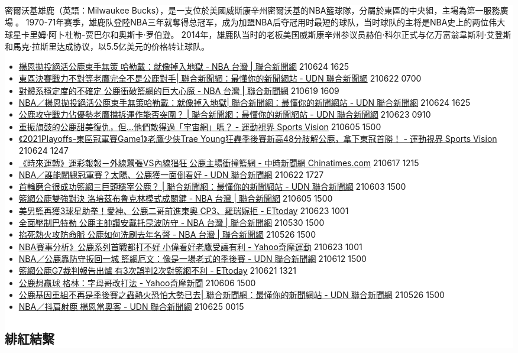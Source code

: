 密爾沃基雄鹿（英語：Milwaukee Bucks），是一支位於美國威斯康辛州密爾沃基的NBA籃球隊，分屬於東區的中央組，主場為第一服務廣場 。
1970-71年赛季，雄鹿队登陸NBA三年就奪得总冠军，成为加盟NBA后夺冠用时最短的球队，当时球队的主将是NBA史上的两位伟大球星卡里姆·阿卜杜勒-贾巴尔和奥斯卡·罗伯逊。
2014年，雄鹿队当时的老板美国威斯康辛州参议员赫伯·科尔正式与亿万富翁韋斯利·艾登斯和馬克·拉斯里达成协议，以5.5亿美元的价格转让球队。
- [楊恩拋投絕活公鹿束手無策 哈勒戴：就像掉入地獄 - NBA 台灣 | 聯合新聞網](https://nba.udn.com/nba/story/6780/5555464 "楊恩拋投絕活公鹿束手無策 哈勒戴：就像掉入地獄 - NBA 台灣 | 聯合新聞網") 210624 1625
- [東區決賽戰力不對等老鷹完全不是公鹿對手| 聯合新聞網：最懂你的新聞網站 - UDN 聯合新聞網](https://udn.com/news/story/7002/5547977 "東區決賽戰力不對等老鷹完全不是公鹿對手| 聯合新聞網：最懂你的新聞網站 - UDN 聯合新聞網") 210622 0700
- [對體系穩定度的不確定 公鹿衝破籃網的巨大心魔 - NBA 台灣 | 聯合新聞網](https://nba.udn.com/nba/story/12608/5543748 "對體系穩定度的不確定 公鹿衝破籃網的巨大心魔 - NBA 台灣 | 聯合新聞網") 210619 1609
- [NBA／楊恩拋投絕活公鹿束手無策哈勒戴：就像掉入地獄| 聯合新聞網：最懂你的新聞網站 - UDN 聯合新聞網](https://udn.com/news/story/7002/5555464?from=udn-ch1_breaknews-1-cate7-news "NBA／楊恩拋投絕活公鹿束手無策哈勒戴：就像掉入地獄| 聯合新聞網：最懂你的新聞網站 - UDN 聯合新聞網") 210624 1625
- [公鹿攻守戰力佔優勢老鷹擋拆運作能否突圍？ | 聯合新聞網：最懂你的新聞網站 - UDN 聯合新聞網](https://udn.com/news/story/7002/5551177 "公鹿攻守戰力佔優勢老鷹擋拆運作能否突圍？ | 聯合新聞網：最懂你的新聞網站 - UDN 聯合新聞網") 210623 0910
- [重振旗鼓的公鹿甜美復仇，但…他們敵得過「宇宙網」嗎？ - 運動視界 Sports Vision](https://www.sportsv.net/articles/84430 "重振旗鼓的公鹿甜美復仇，但…他們敵得過「宇宙網」嗎？ - 運動視界 Sports Vision") 210605 1500
- [《2021Playoffs-東區冠軍賽Game1》老鷹少俠Trae Young狂轟季後賽新高48分肢解公鹿，拿下東冠首勝！ - 運動視界 Sports Vision](https://www.sportsv.net/articles/85177 "《2021Playoffs-東區冠軍賽Game1》老鷹少俠Trae Young狂轟季後賽新高48分肢解公鹿，拿下東冠首勝！ - 運動視界 Sports Vision") 210624 1247
- [《時來運轉》運彩報報－外線囂張VS內線猖狂 公鹿主場衝撞籃網 - 中時新聞網 Chinatimes.com](https://www.chinatimes.com/realtimenews/20210617002560-260403 "《時來運轉》運彩報報－外線囂張VS內線猖狂 公鹿主場衝撞籃網 - 中時新聞網 Chinatimes.com") 210617 1215
- [NBA／誰能闖總冠軍賽？太陽、公鹿獲一面倒看好 - UDN 聯合新聞網](https://udn.com/news/story/7002/5550311 "NBA／誰能闖總冠軍賽？太陽、公鹿獲一面倒看好 - UDN 聯合新聞網") 210622 1727
- [首輪磨合很成功籃網三巨頭穩宰公鹿？ | 聯合新聞網：最懂你的新聞網站 - UDN 聯合新聞網](https://udn.com/news/story/7002/5504429 "首輪磨合很成功籃網三巨頭穩宰公鹿？ | 聯合新聞網：最懂你的新聞網站 - UDN 聯合新聞網") 210603 1500
- [籃網公鹿雙強對決 洛培茲布魯克林模式成關鍵 - NBA 台灣 | 聯合新聞網](https://nba.udn.com/nba/story/6780/5511361 "籃網公鹿雙強對決 洛培茲布魯克林模式成關鍵 - NBA 台灣 | 聯合新聞網") 210605 1500
- [美男籃再獲3球星助拳！愛神、公鹿二哥前進東奧 CP3、羅瑞婉拒 - ETtoday](https://sports.ettoday.net/news/2013509 "美男籃再獲3球星助拳！愛神、公鹿二哥前進東奧 CP3、羅瑞婉拒 - ETtoday") 210623 1001
- [全面壓制巴特勒 公鹿主帥讚安戴托昆波防守 - NBA 台灣 | 聯合新聞網](https://nba.udn.com/nba/story/6780/5495637 "全面壓制巴特勒 公鹿主帥讚安戴托昆波防守 - NBA 台灣 | 聯合新聞網") 210530 1500
- [掐死熱火攻防命脈 公鹿如何洗刷去年名聲 - NBA 台灣 | 聯合新聞網](https://nba.udn.com/nba/story/12608/5487554 "掐死熱火攻防命脈 公鹿如何洗刷去年名聲 - NBA 台灣 | 聯合新聞網") 210526 1500
- [NBA賽事分析》公鹿系列首戰都打不好 小偉看好老鷹受讓有利 - Yahoo奇摩運動](https://tw.sports.yahoo.com/news/nba%E8%B3%BD%E4%BA%8B%E5%88%86%E6%9E%90-%E5%85%AC%E9%B9%BF%E7%B3%BB%E5%88%97%E9%A6%96%E6%88%B0%E9%83%BD%E6%89%93%E4%B8%8D%E5%A5%BD-%E5%B0%8F%E5%81%89%E7%9C%8B%E5%A5%BD%E8%80%81%E9%B7%B9%E5%8F%97%E8%AE%93%E6%9C%89%E5%88%A9-020107186.html "NBA賽事分析》公鹿系列首戰都打不好 小偉看好老鷹受讓有利 - Yahoo奇摩運動") 210623 1001
- [NBA／公鹿靠防守扳回一城 籃網厄文：像是一場老式的季後賽 - UDN 聯合新聞網](https://udn.com/news/story/7002/5527253 "NBA／公鹿靠防守扳回一城 籃網厄文：像是一場老式的季後賽 - UDN 聯合新聞網") 210612 1500
- [籃網公鹿G7裁判報告出爐 有3次誤判2次對籃網不利 - ETtoday](https://sports.ettoday.net/news/2011974 "籃網公鹿G7裁判報告出爐 有3次誤判2次對籃網不利 - ETtoday") 210621 1321
- [公鹿想贏球 格林：字母哥改打法 - Yahoo奇摩新聞](https://tw.news.yahoo.com/%E5%85%AC%E9%B9%BF%E6%83%B3%E8%B4%8F%E7%90%83-%E6%A0%BC%E6%9E%97-%E5%AD%97%E6%AF%8D%E5%93%A5%E6%94%B9%E6%89%93%E6%B3%95-065344396.html "公鹿想贏球 格林：字母哥改打法 - Yahoo奇摩新聞") 210606 1500
- [公鹿基因重組不再是季後賽之蟲熱火恐怕大勢已去| 聯合新聞網：最懂你的新聞網站 - UDN 聯合新聞網](https://udn.com/news/story/7002/5484763 "公鹿基因重組不再是季後賽之蟲熱火恐怕大勢已去| 聯合新聞網：最懂你的新聞網站 - UDN 聯合新聞網") 210526 1500
- [NBA／抖肩射鹿 楊恩當奧客 - UDN 聯合新聞網](https://udn.com/news/story/7002/5556291?from=udn-catebreaknews_ch2 "NBA／抖肩射鹿 楊恩當奧客 - UDN 聯合新聞網") 210625 0015

## 緋紅結繫
